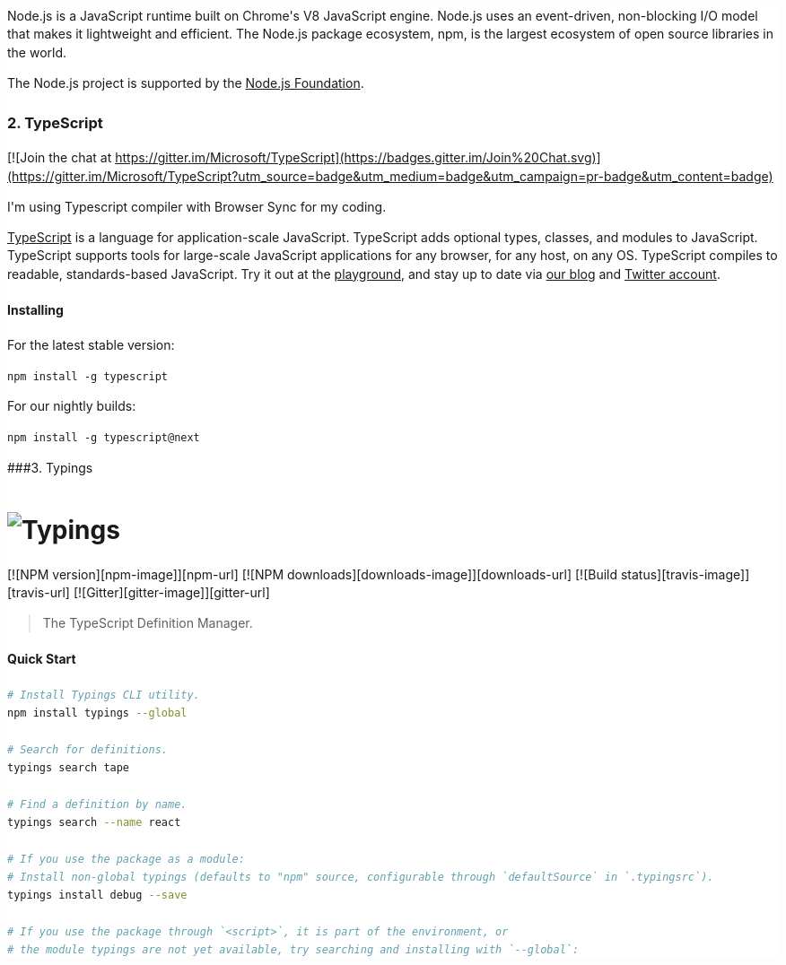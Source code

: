 Node.js is a JavaScript runtime built on Chrome's V8 JavaScript engine. Node.js
uses an event-driven, non-blocking I/O model that makes it lightweight and
efficient. The Node.js package ecosystem, npm, is the largest ecosystem of open
source libraries in the world.

The Node.js project is supported by the
[Node.js Foundation](https://nodejs.org/en/foundation/).


### 2. TypeScript

[![Join the chat at https://gitter.im/Microsoft/TypeScript](https://badges.gitter.im/Join%20Chat.svg)](https://gitter.im/Microsoft/TypeScript?utm_source=badge&utm_medium=badge&utm_campaign=pr-badge&utm_content=badge)

I'm using Typescript compiler with Browser Sync for my coding. 

[TypeScript](http://www.typescriptlang.org/) is a language for application-scale JavaScript. TypeScript adds optional types, classes, and modules to JavaScript. TypeScript supports tools for large-scale JavaScript applications for any browser, for any host, on any OS. TypeScript compiles to readable, standards-based JavaScript. Try it out at the [playground](http://www.typescriptlang.org/Playground), and stay up to date via [our blog](https://blogs.msdn.microsoft.com/typescript) and [Twitter account](https://twitter.com/typescriptlang).

#### Installing

For the latest stable version:

```
npm install -g typescript
```

For our nightly builds:

```
npm install -g typescript@next
```

###3. Typings

# ![Typings](https://cdn.rawgit.com/typings/typings/master/logo.svg)

[![NPM version][npm-image]][npm-url]
[![NPM downloads][downloads-image]][downloads-url]
[![Build status][travis-image]][travis-url]
[![Gitter][gitter-image]][gitter-url]

> The TypeScript Definition Manager.

#### Quick Start

```sh
# Install Typings CLI utility.
npm install typings --global

# Search for definitions.
typings search tape

# Find a definition by name.
typings search --name react

# If you use the package as a module:
# Install non-global typings (defaults to "npm" source, configurable through `defaultSource` in `.typingsrc`).
typings install debug --save

# If you use the package through `<script>`, it is part of the environment, or
# the module typings are not yet available, try searching and installing with `--global`:
```